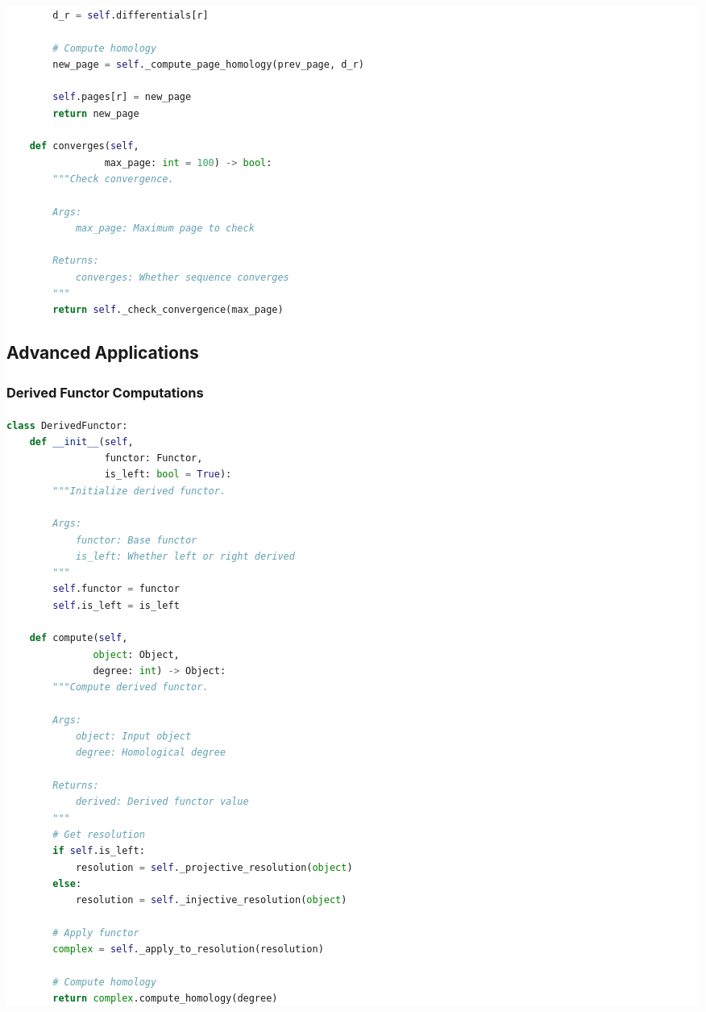 ```python
        d_r = self.differentials[r]
        
        # Compute homology
        new_page = self._compute_page_homology(prev_page, d_r)
        
        self.pages[r] = new_page
        return new_page
    
    def converges(self,
                 max_page: int = 100) -> bool:
        """Check convergence.
        
        Args:
            max_page: Maximum page to check
            
        Returns:
            converges: Whether sequence converges
        """
        return self._check_convergence(max_page)
```

## Advanced Applications

### Derived Functor Computations
```python
class DerivedFunctor:
    def __init__(self,
                 functor: Functor,
                 is_left: bool = True):
        """Initialize derived functor.
        
        Args:
            functor: Base functor
            is_left: Whether left or right derived
        """
        self.functor = functor
        self.is_left = is_left
        
    def compute(self,
               object: Object,
               degree: int) -> Object:
        """Compute derived functor.
        
        Args:
            object: Input object
            degree: Homological degree
            
        Returns:
            derived: Derived functor value
        """
        # Get resolution
        if self.is_left:
            resolution = self._projective_resolution(object)
        else:
            resolution = self._injective_resolution(object)
            
        # Apply functor
        complex = self._apply_to_resolution(resolution)
        
        # Compute homology
        return complex.compute_homology(degree)
```
